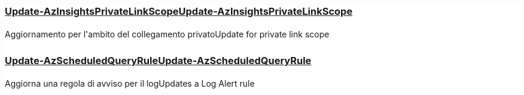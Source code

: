 ### [<span data-ttu-id="f9233-226">Update-AzInsightsPrivateLinkScope</span><span class="sxs-lookup"><span data-stu-id="f9233-226">Update-AzInsightsPrivateLinkScope</span></span>](Update-AzInsightsPrivateLinkScope.md)
<span data-ttu-id="f9233-227">Aggiornamento per l'ambito del collegamento privato</span><span class="sxs-lookup"><span data-stu-id="f9233-227">Update for private link scope</span></span>

### [<span data-ttu-id="f9233-228">Update-AzScheduledQueryRule</span><span class="sxs-lookup"><span data-stu-id="f9233-228">Update-AzScheduledQueryRule</span></span>](Update-AzScheduledQueryRule.md)
<span data-ttu-id="f9233-229">Aggiorna una regola di avviso per il log</span><span class="sxs-lookup"><span data-stu-id="f9233-229">Updates a Log Alert rule</span></span>

